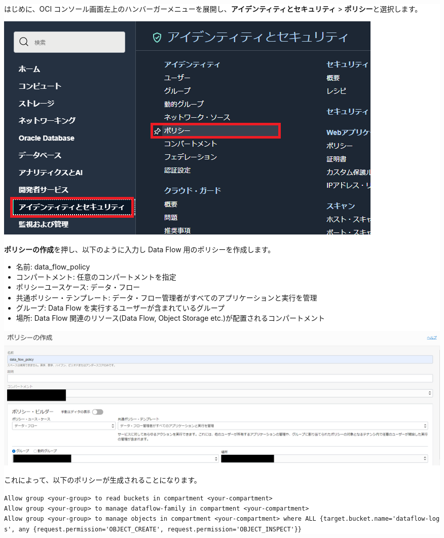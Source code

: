 はじめに、OCI コンソール画面左上のハンバーガーメニューを展開し、**アイデンティティとセキュリティ** > **ポリシー**と選択します。

![image02](image02.png)

**ポリシーの作成**を押し、以下のように入力し Data Flow 用のポリシーを作成します。

- 名前: data_flow_policy
- コンパートメント: 任意のコンパートメントを指定
- ポリシーユースケース: データ・フロー
- 共通ポリシー・テンプレート: データ・フロー管理者がすべてのアプリケーションと実行を管理
- グループ: Data Flow を実行するユーザーが含まれているグループ
- 場所: Data Flow 関連のリソース(Data Flow, Object Storage etc.)が配置されるコンパートメント

![image03](image03.png)

これによって、以下のポリシーが生成されることになります。

```txt
Allow group <your-group> to read buckets in compartment <your-compartment>
Allow group <your-group> to manage dataflow-family in compartment <your-compartment>
Allow group <your-group> to manage objects in compartment <your-compartment> where ALL {target.bucket.name='dataflow-logs', any {request.permission='OBJECT_CREATE', request.permission='OBJECT_INSPECT'}}
```
